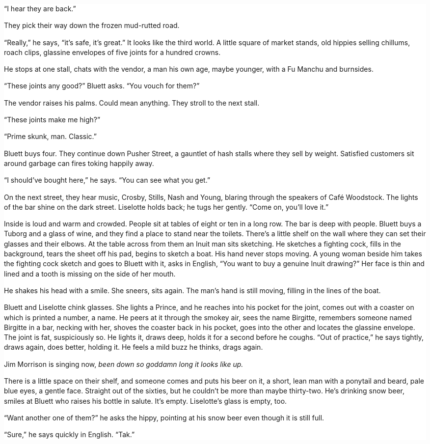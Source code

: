 “I hear they are back.”

They pick their way down the frozen mud-rutted road.

“Really,” he says, “it’s safe, it’s great.” It looks like the third world. A little square of market stands, old hippies selling chillums, roach clips, glassine envelopes of five joints for a hundred crowns.

He stops at one stall, chats with the vendor, a man his own age, maybe younger, with a Fu Manchu and burnsides.

“These joints any good?” Bluett asks. “You vouch for them?”

The vendor raises his palms. Could mean anything. They stroll to the next stall.

“These joints make me high?”

“Prime skunk, man. Classic.”

Bluett buys four. They continue down Pusher Street, a gauntlet of hash stalls where they sell by weight. Satisfied customers sit around garbage can fires toking happily away.

“I should’ve bought here,” he says. “You can see what you get.”

On the next street, they hear music, Crosby, Stills, Nash and Young, blaring through the speakers of Café Woodstock. The lights of the bar shine on the dark street. Liselotte holds back; he tugs her gently. “Come on, you’ll love it.”

Inside is loud and warm and crowded. People sit at tables of eight or ten in a long row. The bar is deep with people. Bluett buys a Tuborg and a glass of wine, and they find a place to stand near the toilets. There’s a little shelf on the wall where they can set their glasses and their elbows. At the table across from them an Inuit man sits sketching. He sketches a fighting cock, fills in the background, tears the sheet off his pad, begins to sketch a boat. His hand never stops moving. A young woman beside him takes the fighting cock sketch and goes to Bluett with it, asks in English, “You want to buy a genuine Inuit drawing?” Her face is thin and lined and a tooth is missing on the side of her mouth.

He shakes his head with a smile. She sneers, sits again. The man’s hand is still moving, filling in the lines of the boat.

Bluett and Liselotte chink glasses. She lights a Prince, and he reaches into his pocket for the joint, comes out with a coaster on which is printed a number, a name. He peers at it through the smokey air, sees the name Birgitte, remembers someone named Birgitte in a bar, necking with her, shoves the coaster back in his pocket, goes into the other and locates the glassine envelope. The joint is fat, suspiciously so. He lights it, draws deep, holds it for a second before he coughs. “Out of practice,” he says tightly, draws again, does better, holding it. He feels a mild buzz he thinks, drags again.

Jim Morrison is singing now, _been down so goddamn long it looks like up._

There is a little space on their shelf, and someone comes and puts his beer on it, a short, lean man with a ponytail and beard, pale blue eyes, a gentle face. Straight out of the sixties, but he couldn’t be more than maybe thirty-two. He’s drinking snow beer, smiles at Bluett who raises his bottle in salute. It’s empty. Liselotte’s glass is empty, too.

“Want another one of them?” he asks the hippy, pointing at his snow beer even though it is still full.

“Sure,” he says quickly in English. “Tak.”
